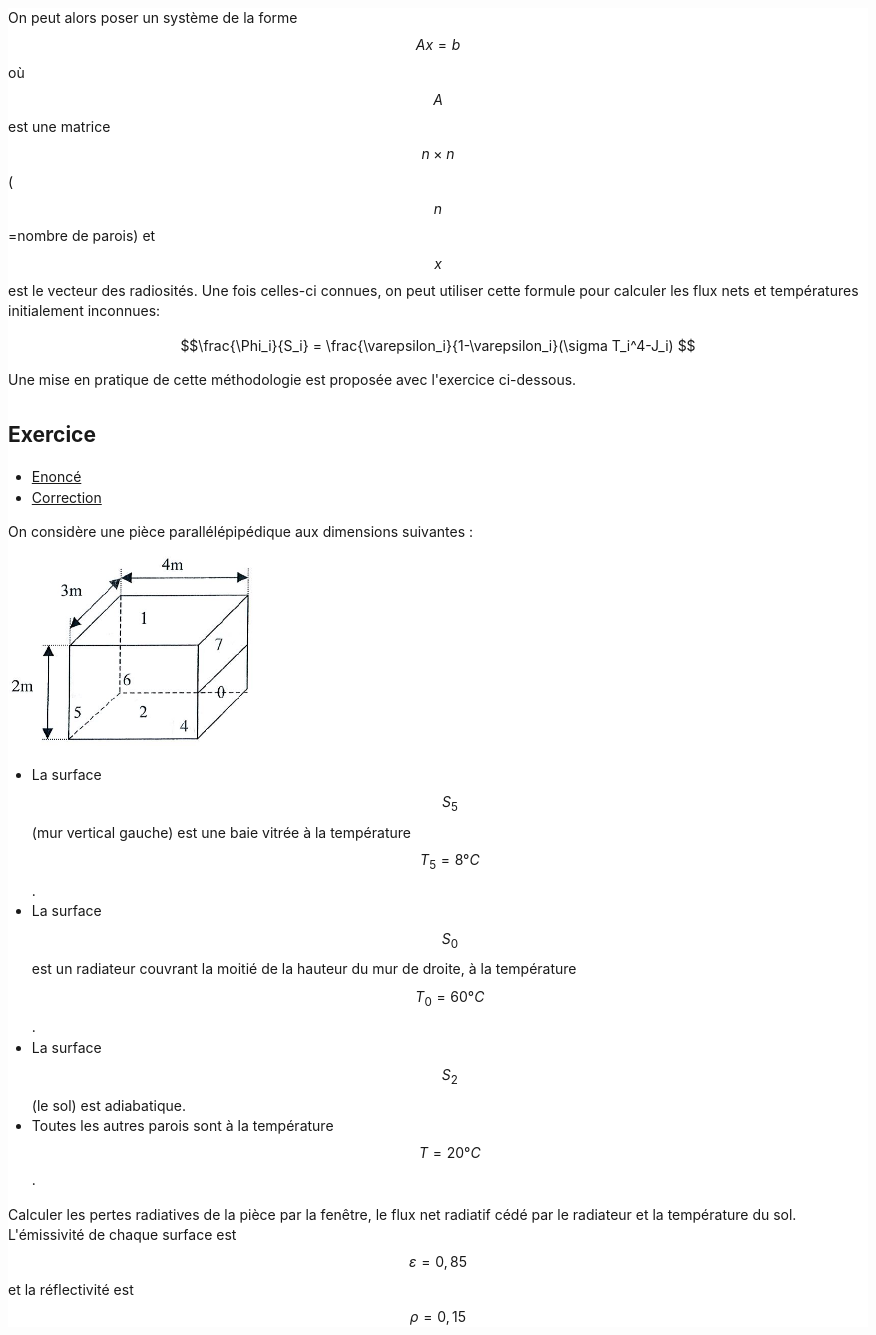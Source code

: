 On peut alors poser un système de la forme $$Ax=b$$ où $$A$$ est une matrice $$n \times n$$ ($$n$$=nombre de parois) et $$x$$ est le vecteur des radiosités. Une fois celles-ci connues, on peut utiliser cette formule pour calculer les flux nets et températures initialement inconnues:

$$\frac{\Phi_i}{S_i} = \frac{\varepsilon_i}{1-\varepsilon_i}(\sigma T_i^4-J_i) $$

Une mise en pratique de cette méthodologie est proposée avec l'exercice ci-dessous.

## Exercice

<ul id="profileTabs" class="nav nav-tabs">
    <li class="active"><a class="noCrossRef" href="#enonce" data-toggle="tab">Enoncé</a></li>
    <li><a class="noCrossRef" href="#correction" data-toggle="tab">Correction</a></li>
</ul>

<div class="tab-content">

<div role="tabpanel" class="tab-pane active" id="enonce" markdown="1">

On considère une pièce parallélépipédique aux dimensions suivantes :

<img src="images/ebe/thermique_rayonnement_exo.png" style="width: 250px;">

* La surface $$S_5$$ (mur vertical gauche) est une baie vitrée à la température $$T_5 = 8°C$$.
* La surface $$S_0$$ est un radiateur couvrant la moitié de la hauteur du mur de droite, à la température $$T_0 = 60°C$$.
* La surface $$S_2$$ (le sol) est adiabatique.
* Toutes les autres parois sont à la température $$T = 20°C$$.

Calculer les pertes radiatives de la pièce par la fenêtre, le flux net radiatif cédé par le radiateur et la température du sol. L'émissivité de chaque surface est $$\varepsilon=0,85$$ et la réflectivité est $$\rho=0,15$$

</div>

<div role="tabpanel" class="tab-pane" id="correction" markdown="1">
